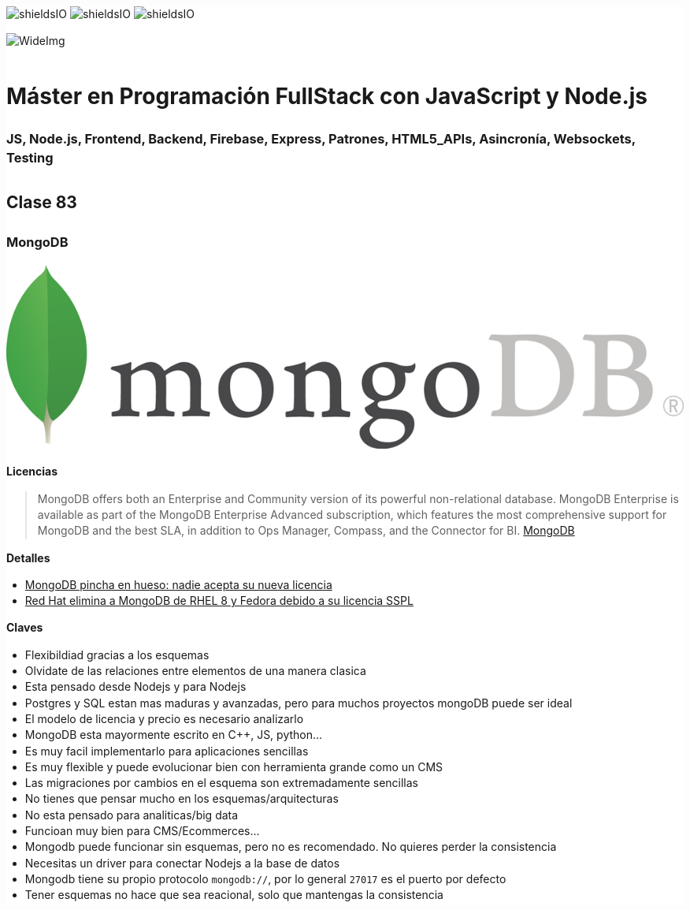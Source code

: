 ![shieldsIO](https://img.shields.io/github/issues/Fictizia/Master-en-programacion-fullstack-con-JavaScript-y-Node.js_ed2.svg)
![shieldsIO](https://img.shields.io/github/forks/Fictizia/Master-en-programacion-fullstack-con-JavaScript-y-Node.js_ed2.svg)
![shieldsIO](https://img.shields.io/github/stars/Fictizia/Master-en-programacion-fullstack-con-JavaScript-y-Node.js_ed2.svg)

![WideImg](http://fictizia.com/img/github/Fictizia-plan-estudios-github.jpg)

# Máster en Programación FullStack con JavaScript y Node.js
### JS, Node.js, Frontend, Backend, Firebase, Express, Patrones, HTML5_APIs, Asincronía, Websockets, Testing


## Clase 83


### MongoDB

![logo](../assets/clase83/de9d8303-504f-4bf2-8bbc-318f2b6ffb8f.png)


**Licencias**
> MongoDB offers both an Enterprise and Community version of its powerful non-relational database. MongoDB Enterprise is available as part of the MongoDB Enterprise Advanced subscription, which features the most comprehensive support for MongoDB and the best SLA, in addition to Ops Manager, Compass, and the Connector for BI. [MongoDB](https://www.mongodb.com/download-center/community)

**Detalles**
- [MongoDB pincha en hueso: nadie acepta su nueva licencia](https://www.muylinux.com/2019/01/17/mongodb-rechazo-nueva-licencia/)
- [Red Hat elimina a MongoDB de RHEL 8 y Fedora debido a su licencia SSPL](https://www.linuxadictos.com/red-hat-elimina-a-mongodb-de-rhel-8-y-fedora-debido-a-su-licencia-sspl.html)


**Claves**
- Flexibildiad gracias a los esquemas
- Olvidate de las relaciones entre elementos de una manera clasica
- Esta pensado desde Nodejs y para Nodejs
- Postgres y SQL estan mas maduras y avanzadas, pero para muchos proyectos mongoDB puede ser ideal
- El modelo de licencia y precio es necesario analizarlo
- MongoDB esta mayormente escrito en C++, JS, python...
- Es muy facil implementarlo para aplicaciones sencillas
- Es muy flexible y puede evolucionar bien con herramienta grande como un CMS
- Las migraciones por cambios en el esquema son extremadamente sencillas
- No tienes que pensar mucho en los esquemas/arquitecturas
- No esta pensado para analiticas/big data
- Funcioan muy bien para CMS/Ecommerces...
- Mongodb puede funcionar sin esquemas, pero no es recomendado. No quieres perder la consistencia
- Necesitas un driver para conectar Nodejs a la base de datos
- Mongodb tiene su propio protocolo `mongodb://`, por lo general `27017` es el puerto por defecto
- Tener esquemas no hace que sea reacional, solo que mantengas la consistencia
